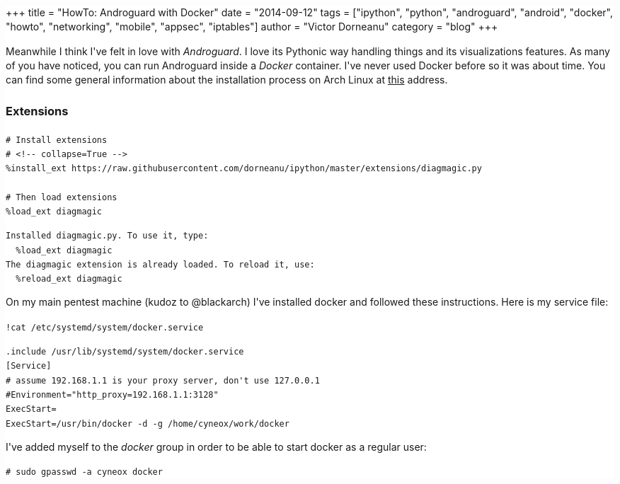 +++
title = "HowTo: Androguard with Docker"
date = "2014-09-12"
tags = ["ipython", "python", "androguard", "android", "docker", "howto", "networking", "mobile", "appsec", "iptables"] 
author = "Victor Dorneanu"
category = "blog"
+++

Meanwhile I think I've felt in love with *Androguard*. I love its Pythonic way handling things and its visualizations features. As many of you have noticed, you can run Androguard inside a *Docker* container. I've never used Docker before so it was about time. You can find some general information about the installation process on Arch Linux at [this](https://docs.docker.com/installation/archlinux/) address.

### Extensions


```
# Install extensions
# <!-- collapse=True -->
%install_ext https://raw.githubusercontent.com/dorneanu/ipython/master/extensions/diagmagic.py
    
# Then load extensions
%load_ext diagmagic
```

    Installed diagmagic.py. To use it, type:
      %load_ext diagmagic
    The diagmagic extension is already loaded. To reload it, use:
      %reload_ext diagmagic


On my main pentest machine (kudoz to @blackarch) I've installed docker and followed these instructions. Here is my service file:


```
!cat /etc/systemd/system/docker.service
```

    .include /usr/lib/systemd/system/docker.service
    [Service]
    # assume 192.168.1.1 is your proxy server, don't use 127.0.0.1
    #Environment="http_proxy=192.168.1.1:3128"
    ExecStart=
    ExecStart=/usr/bin/docker -d -g /home/cyneox/work/docker


I've added myself to the *docker* group in order to be able to start docker as a regular user:

~~~ shell
# sudo gpasswd -a cyneox docker
~~~
